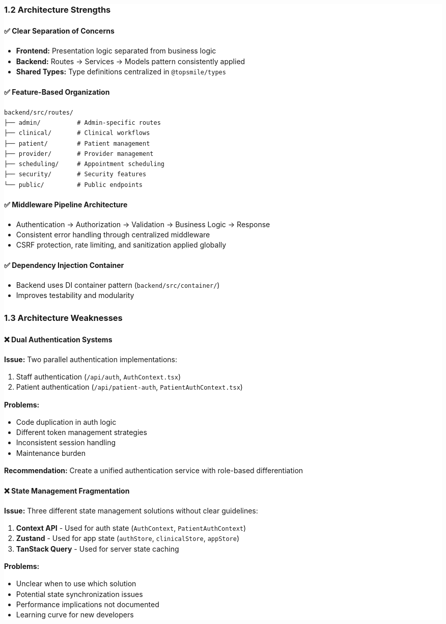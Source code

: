 ### 1.2 Architecture Strengths

#### ✅ Clear Separation of Concerns
- **Frontend:** Presentation logic separated from business logic
- **Backend:** Routes → Services → Models pattern consistently applied
- **Shared Types:** Type definitions centralized in `@topsmile/types`

#### ✅ Feature-Based Organization
```
backend/src/routes/
├── admin/          # Admin-specific routes
├── clinical/       # Clinical workflows
├── patient/        # Patient management
├── provider/       # Provider management
├── scheduling/     # Appointment scheduling
├── security/       # Security features
└── public/         # Public endpoints
```

#### ✅ Middleware Pipeline Architecture
- Authentication → Authorization → Validation → Business Logic → Response
- Consistent error handling through centralized middleware
- CSRF protection, rate limiting, and sanitization applied globally

#### ✅ Dependency Injection Container
- Backend uses DI container pattern (`backend/src/container/`)
- Improves testability and modularity

### 1.3 Architecture Weaknesses

#### ❌ Dual Authentication Systems
**Issue:** Two parallel authentication implementations:
1. Staff authentication (`/api/auth`, `AuthContext.tsx`)
2. Patient authentication (`/api/patient-auth`, `PatientAuthContext.tsx`)

**Problems:**
- Code duplication in auth logic
- Different token management strategies
- Inconsistent session handling
- Maintenance burden

**Recommendation:** Create a unified authentication service with role-based differentiation

#### ❌ State Management Fragmentation
**Issue:** Three different state management solutions without clear guidelines:
1. **Context API** - Used for auth state (`AuthContext`, `PatientAuthContext`)
2. **Zustand** - Used for app state (`authStore`, `clinicalStore`, `appStore`)
3. **TanStack Query** - Used for server state caching

**Problems:**
- Unclear when to use which solution
- Potential state synchronization issues
- Performance implications not documented
- Learning curve for new developers
